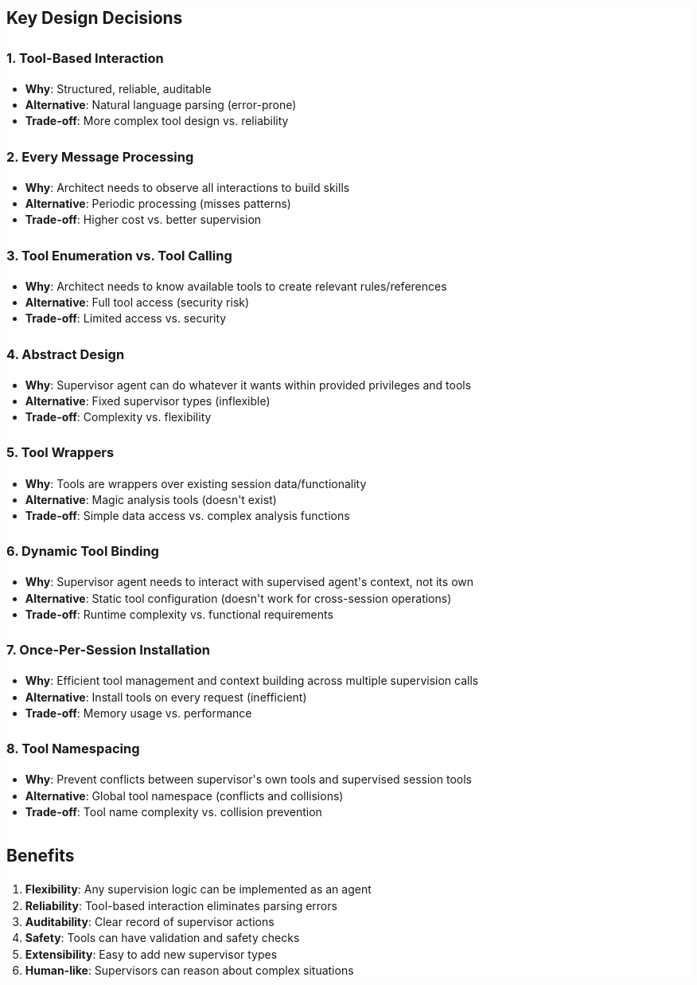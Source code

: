 ## Key Design Decisions

### 1. Tool-Based Interaction
- **Why**: Structured, reliable, auditable
- **Alternative**: Natural language parsing (error-prone)
- **Trade-off**: More complex tool design vs. reliability

### 2. Every Message Processing
- **Why**: Architect needs to observe all interactions to build skills
- **Alternative**: Periodic processing (misses patterns)
- **Trade-off**: Higher cost vs. better supervision

### 3. Tool Enumeration vs. Tool Calling
- **Why**: Architect needs to know available tools to create relevant rules/references
- **Alternative**: Full tool access (security risk)
- **Trade-off**: Limited access vs. security

### 4. Abstract Design
- **Why**: Supervisor agent can do whatever it wants within provided privileges and tools
- **Alternative**: Fixed supervisor types (inflexible)
- **Trade-off**: Complexity vs. flexibility

### 5. Tool Wrappers
- **Why**: Tools are wrappers over existing session data/functionality
- **Alternative**: Magic analysis tools (doesn't exist)
- **Trade-off**: Simple data access vs. complex analysis functions

### 6. Dynamic Tool Binding
- **Why**: Supervisor agent needs to interact with supervised agent's context, not its own
- **Alternative**: Static tool configuration (doesn't work for cross-session operations)
- **Trade-off**: Runtime complexity vs. functional requirements

### 7. Once-Per-Session Installation
- **Why**: Efficient tool management and context building across multiple supervision calls
- **Alternative**: Install tools on every request (inefficient)
- **Trade-off**: Memory usage vs. performance

### 8. Tool Namespacing
- **Why**: Prevent conflicts between supervisor's own tools and supervised session tools
- **Alternative**: Global tool namespace (conflicts and collisions)
- **Trade-off**: Tool name complexity vs. collision prevention

## Benefits

1. **Flexibility**: Any supervision logic can be implemented as an agent
2. **Reliability**: Tool-based interaction eliminates parsing errors
3. **Auditability**: Clear record of supervisor actions
4. **Safety**: Tools can have validation and safety checks
5. **Extensibility**: Easy to add new supervisor types
6. **Human-like**: Supervisors can reason about complex situations
